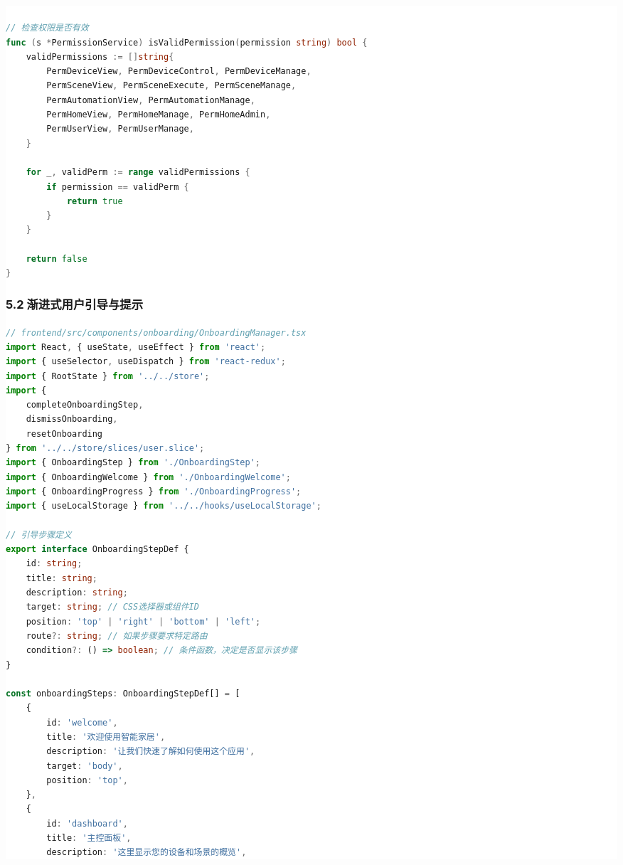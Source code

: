 ```go

// 检查权限是否有效
func (s *PermissionService) isValidPermission(permission string) bool {
    validPermissions := []string{
        PermDeviceView, PermDeviceControl, PermDeviceManage,
        PermSceneView, PermSceneExecute, PermSceneManage,
        PermAutomationView, PermAutomationManage,
        PermHomeView, PermHomeManage, PermHomeAdmin,
        PermUserView, PermUserManage,
    }
    
    for _, validPerm := range validPermissions {
        if permission == validPerm {
            return true
        }
    }
    
    return false
}
```

### 5.2 渐进式用户引导与提示

```typescript
// frontend/src/components/onboarding/OnboardingManager.tsx
import React, { useState, useEffect } from 'react';
import { useSelector, useDispatch } from 'react-redux';
import { RootState } from '../../store';
import { 
    completeOnboardingStep, 
    dismissOnboarding,
    resetOnboarding 
} from '../../store/slices/user.slice';
import { OnboardingStep } from './OnboardingStep';
import { OnboardingWelcome } from './OnboardingWelcome';
import { OnboardingProgress } from './OnboardingProgress';
import { useLocalStorage } from '../../hooks/useLocalStorage';

// 引导步骤定义
export interface OnboardingStepDef {
    id: string;
    title: string;
    description: string;
    target: string; // CSS选择器或组件ID
    position: 'top' | 'right' | 'bottom' | 'left';
    route?: string; // 如果步骤要求特定路由
    condition?: () => boolean; // 条件函数，决定是否显示该步骤
}

const onboardingSteps: OnboardingStepDef[] = [
    {
        id: 'welcome',
        title: '欢迎使用智能家居',
        description: '让我们快速了解如何使用这个应用',
        target: 'body',
        position: 'top',
    },
    {
        id: 'dashboard',
        title: '主控面板',
        description: '这里显示您的设备和场景的概览',
